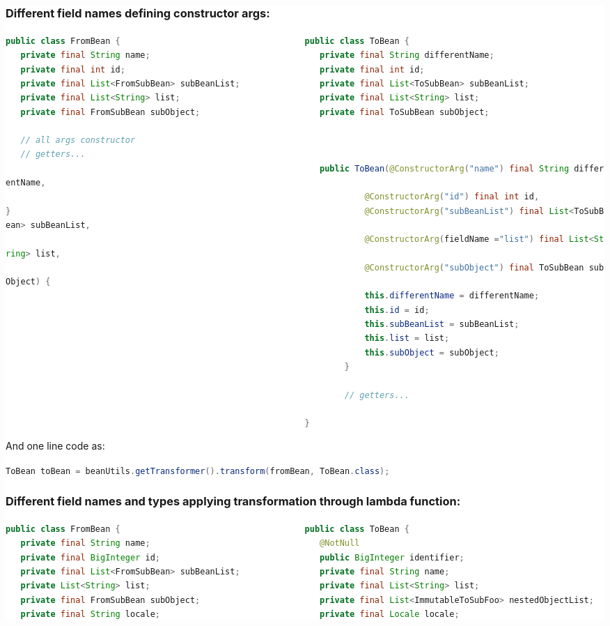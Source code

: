### Different field names defining constructor args:

~~~Java
public class FromBean {                                     public class ToBean {                           
   private final String name;                                  private final String differentName;                   
   private final int id;                                       private final int id;                      
   private final List<FromSubBean> subBeanList;                private final List<ToSubBean> subBeanList;                 
   private final List<String> list;                            private final List<String> list;                    
   private final FromSubBean subObject;                        private final ToSubBean subObject;                    
   
   // all args constructor
   // getters...
                                                               public ToBean(@ConstructorArg("name") final String differentName, 
                                                                        @ConstructorArg("id") final int id,
}                                                                       @ConstructorArg("subBeanList") final List<ToSubBean> subBeanList,
                                                                        @ConstructorArg(fieldName ="list") final List<String> list,
                                                                        @ConstructorArg("subObject") final ToSubBean subObject) {
                                                                        this.differentName = differentName;
                                                                        this.id = id;
                                                                        this.subBeanList = subBeanList;
                                                                        this.list = list;
                                                                        this.subObject = subObject; 
                                                                    }
                                                                
                                                                    // getters...           
                                              
                                                            }
~~~
And one line code as:
~~~Java
ToBean toBean = beanUtils.getTransformer().transform(fromBean, ToBean.class);
~~~

### Different field names and types applying transformation through lambda function:

~~~Java
public class FromBean {                                     public class ToBean {                           
   private final String name;                                  @NotNull                   
   private final BigInteger id;                                public BigInteger identifier;                      
   private final List<FromSubBean> subBeanList;                private final String name;                 
   private List<String> list;                                  private final List<String> list;                    
   private final FromSubBean subObject;                        private final List<ImmutableToSubFoo> nestedObjectList;                    
   private final String locale;                                private final Locale locale;                    
~~~